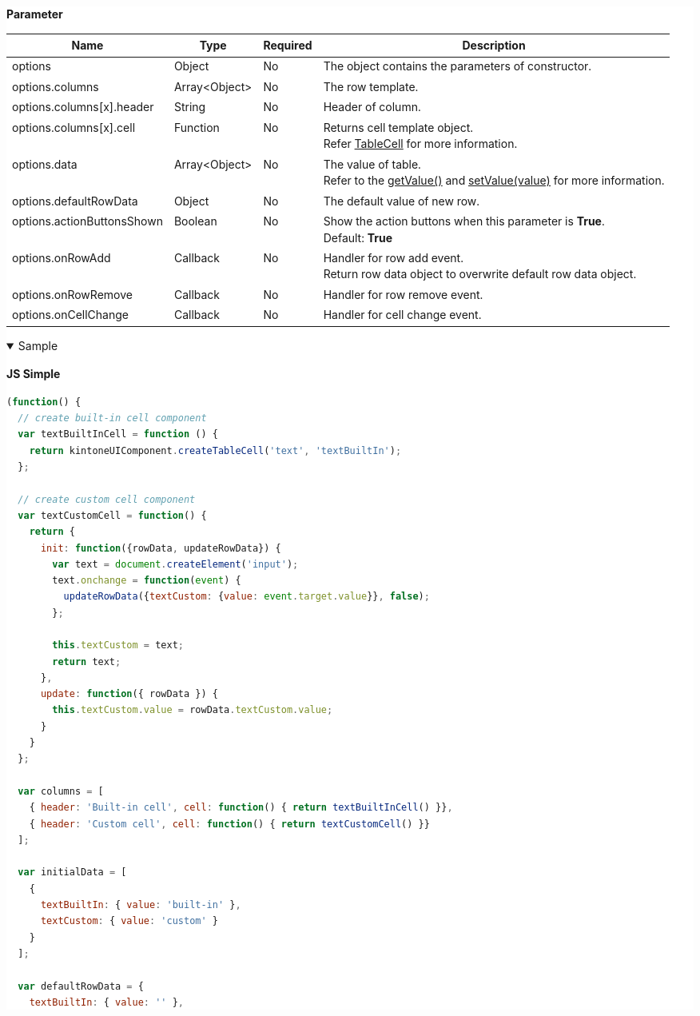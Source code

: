 **Parameter**

| Name| Type| Required| Description |
| --- | - | --- | ----- |
|options|Object|No|The object contains the parameters of constructor.|
|options.columns|Array&lt;Object&gt;|No|The row template.|
|options.columns[x].header|String|No|Header of column.|
|options.columns[x].cell|Function|No|Returns cell template object. <br> Refer <a href="#tablecell">TableCell</a> for more information.|
|options.data|Array&lt;Object&gt;|No|The value of table. <br> Refer to the [getValue()](#getvalue) and [setValue(value)](#setvaluevalue) for more information. |
|options.defaultRowData|Object|No|The default value of new row.|
|options.actionButtonsShown|Boolean|No|Show the action buttons when this parameter is **True**. <br>Default: **True**|
|options.onRowAdd|Callback|No|Handler for row add event. <br>Return row data object to overwrite default row data object.|
|options.onRowRemove|Callback|No|Handler for row remove event.|
|options.onCellChange|Callback|No|Handler for cell change event.|

<details class="tab-container" markdown="1" open>
<Summary>Sample</Summary>

**JS Simple**
```javascript
(function() {
  // create built-in cell component
  var textBuiltInCell = function () {
    return kintoneUIComponent.createTableCell('text', 'textBuiltIn');
  };

  // create custom cell component
  var textCustomCell = function() {
    return {
      init: function({rowData, updateRowData}) {
        var text = document.createElement('input');
        text.onchange = function(event) {
          updateRowData({textCustom: {value: event.target.value}}, false);
        };
      
        this.textCustom = text;
        return text;
      },
      update: function({ rowData }) {
        this.textCustom.value = rowData.textCustom.value;
      }
    }
  };

  var columns = [
    { header: 'Built-in cell', cell: function() { return textBuiltInCell() }},
    { header: 'Custom cell', cell: function() { return textCustomCell() }}
  ];

  var initialData = [
    {
      textBuiltIn: { value: 'built-in' },
      textCustom: { value: 'custom' }
    }
  ];

  var defaultRowData = {
    textBuiltIn: { value: '' },
```